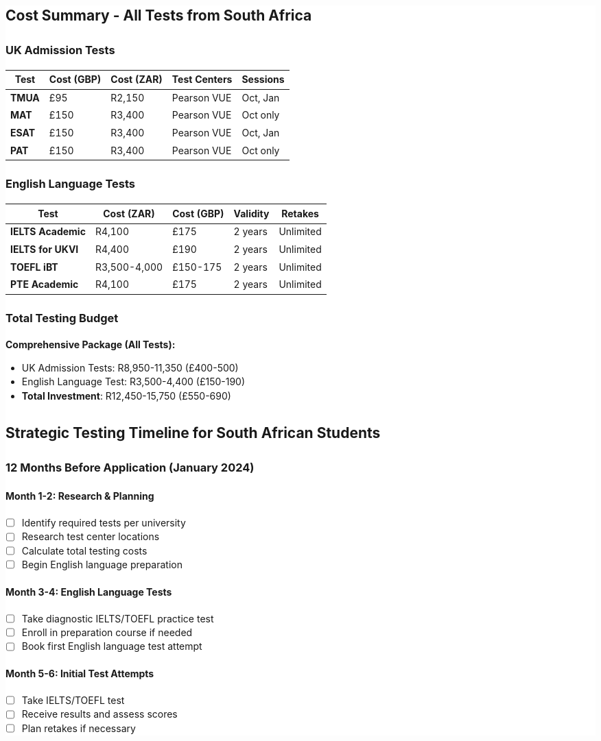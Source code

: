 ## Cost Summary - All Tests from South Africa

### UK Admission Tests

| Test | Cost (GBP) | Cost (ZAR) | Test Centers | Sessions |
|------|------------|-----------|--------------|----------|
| **TMUA** | £95 | R2,150 | Pearson VUE | Oct, Jan |
| **MAT** | £150 | R3,400 | Pearson VUE | Oct only |
| **ESAT** | £150 | R3,400 | Pearson VUE | Oct, Jan |
| **PAT** | £150 | R3,400 | Pearson VUE | Oct only |

### English Language Tests

| Test | Cost (ZAR) | Cost (GBP) | Validity | Retakes |
|------|------------|-----------|----------|---------|
| **IELTS Academic** | R4,100 | £175 | 2 years | Unlimited |
| **IELTS for UKVI** | R4,400 | £190 | 2 years | Unlimited |
| **TOEFL iBT** | R3,500-4,000 | £150-175 | 2 years | Unlimited |
| **PTE Academic** | R4,100 | £175 | 2 years | Unlimited |

### Total Testing Budget

**Comprehensive Package (All Tests):**
- UK Admission Tests: R8,950-11,350 (£400-500)
- English Language Test: R3,500-4,400 (£150-190)
- **Total Investment**: R12,450-15,750 (£550-690)

## Strategic Testing Timeline for South African Students

### 12 Months Before Application (January 2024)

#### Month 1-2: Research & Planning
- [ ] Identify required tests per university
- [ ] Research test center locations
- [ ] Calculate total testing costs
- [ ] Begin English language preparation

#### Month 3-4: English Language Tests
- [ ] Take diagnostic IELTS/TOEFL practice test
- [ ] Enroll in preparation course if needed
- [ ] Book first English language test attempt

#### Month 5-6: Initial Test Attempts
- [ ] Take IELTS/TOEFL test
- [ ] Receive results and assess scores
- [ ] Plan retakes if necessary
